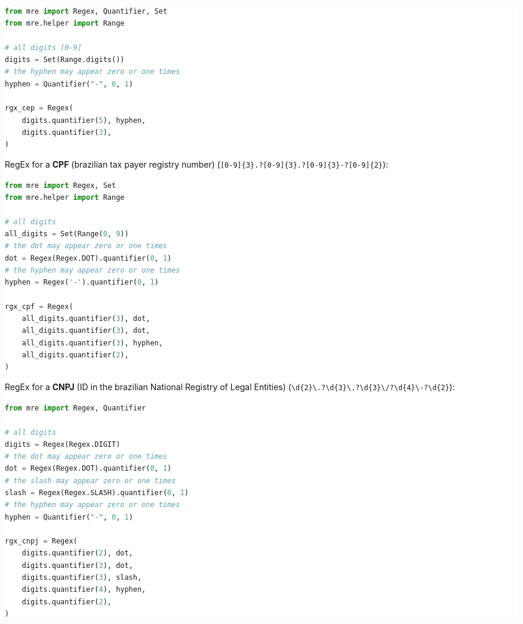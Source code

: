 ```python
from mre import Regex, Quantifier, Set
from mre.helper import Range

# all digits [0-9]
digits = Set(Range.digits())
# the hyphen may appear zero or one times
hyphen = Quantifier("-", 0, 1)

rgx_cep = Regex(
    digits.quantifier(5), hyphen,
    digits.quantifier(3),
)
```

RegEx for a **CPF** (brazilian tax payer registry number)
(`[0-9]{3}.?[0-9]{3}.?[0-9]{3}-?[0-9]{2}`):

```python
from mre import Regex, Set
from mre.helper import Range

# all digits
all_digits = Set(Range(0, 9))
# the dot may appear zero or one times
dot = Regex(Regex.DOT).quantifier(0, 1)
# the hyphen may appear zero or one times
hyphen = Regex('-').quantifier(0, 1)

rgx_cpf = Regex(
    all_digits.quantifier(3), dot,
    all_digits.quantifier(3), dot,
    all_digits.quantifier(3), hyphen,
    all_digits.quantifier(2),
)
```

RegEx for a **CNPJ** (ID in the brazilian National Registry of Legal Entities)
(`\d{2}\.?\d{3}\.?\d{3}\/?\d{4}\-?\d{2}`):

```python
from mre import Regex, Quantifier

# all digits
digits = Regex(Regex.DIGIT)
# the dot may appear zero or one times
dot = Regex(Regex.DOT).quantifier(0, 1)
# the slash may appear zero or one times
slash = Regex(Regex.SLASH).quantifier(0, 1)
# the hyphen may appear zero or one times
hyphen = Quantifier("-", 0, 1)

rgx_cnpj = Regex(
    digits.quantifier(2), dot,
    digits.quantifier(3), dot,
    digits.quantifier(3), slash,
    digits.quantifier(4), hyphen,
    digits.quantifier(2),
)
```
